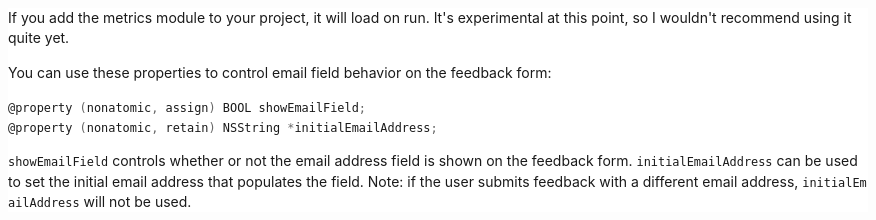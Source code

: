 If you add the metrics module to your project, it will load on run. It's experimental at this point, so I wouldn't recommend using it quite yet.

You can use these properties to control email field behavior on the feedback form:

``` objective-c
@property (nonatomic, assign) BOOL showEmailField;
@property (nonatomic, retain) NSString *initialEmailAddress;
```

`showEmailField` controls whether or not the email address field is shown on the feedback form. `initialEmailAddress` can be used to set the initial email address that populates the field. Note: if the user submits feedback with a different email address, `initialEmailAddress` will not be used.
